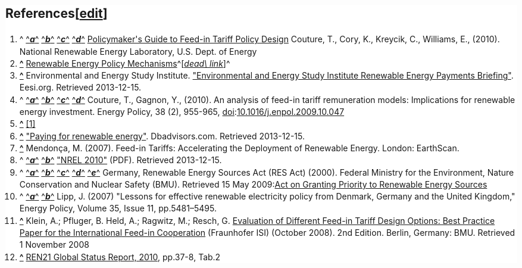 References[[edit](/w/index.php?title=Feed-in_tariff&action=edit&section=44 "Edit section: References")]
-------------------------------------------------------------------------------------------------------

1.  \^ [^***a***^](#cite_ref-nrel.gov_1-0)
    [^***b***^](#cite_ref-nrel.gov_1-1)
    [^***c***^](#cite_ref-nrel.gov_1-2)
    [^***d***^](#cite_ref-nrel.gov_1-3) [Policymaker's Guide to Feed-in
    Tariff Policy Design](http://www.nrel.gov/docs/fy10osti/44849.pdf)
    Couture, T., Cory, K., Kreycik, C., Williams, E., (2010). National
    Renewable Energy Laboratory, U.S. Dept. of Energy
2.  **[\^](#cite_ref-2)** [Renewable Energy Policy
    Mechanisms](http://www.wind-works.org/FeedLaws/RenewableEnergyPolicyMechanismsbyPaulGipe.pdf)^[*[dead\\ link](/wiki/Wikipedia:Link_rot "Wikipedia:Link rot")*]^
3.  **[\^](#cite_ref-3)** Environmental and Energy Study Institute.
    ["Environmental and Energy Study Institute Renewable Energy Payments
    Briefing"](http://www.eesi.org/061808_Renewable_Energy_Payments).
    Eesi.org. Retrieved 2013-12-15.
4.  \^ [^***a***^](#cite_ref-Couture.2C_T._2010_4-0)
    [^***b***^](#cite_ref-Couture.2C_T._2010_4-1)
    [^***c***^](#cite_ref-Couture.2C_T._2010_4-2)
    [^***d***^](#cite_ref-Couture.2C_T._2010_4-3) Couture, T., Gagnon,
    Y., (2010). An analysis of feed-in tariff remuneration models:
    Implications for renewable energy investment. Energy Policy, 38 (2),
    955-965,
    [doi](/wiki/Digital_object_identifier "Digital object identifier"):[10.1016/j.enpol.2009.10.047](http://dx.doi.org/10.1016%2Fj.enpol.2009.10.047)
5.  **[\^](#cite_ref-5)**
    [[1]](http://sunfeed.net/feed-in-tariff/germany/)
6.  **[\^](#cite_ref-6)** ["Paying for renewable
    energy"](http://www.dbadvisors.com/content/_media/1196_Paying_for_Renewable_Energy_TLC_at_the_Right_Price.pdf).
    Dbadvisors.com. Retrieved 2013-12-15.
7.  **[\^](#cite_ref-7)** Mendonça, M. (2007). Feed-in Tariffs:
    Accelerating the Deployment of Renewable Energy. London: EarthScan.
8.  \^ [^***a***^](#cite_ref-ReferenceA_8-0)
    [^***b***^](#cite_ref-ReferenceA_8-1) ["NREL
    2010"](http://www.nrel.gov/docs/fy10osti/44849.pdf) (PDF). Retrieved
    2013-12-15.
9.  \^ [^***a***^](#cite_ref-Germany_2000_9-0)
    [^***b***^](#cite_ref-Germany_2000_9-1)
    [^***c***^](#cite_ref-Germany_2000_9-2)
    [^***d***^](#cite_ref-Germany_2000_9-3)
    [^***e***^](#cite_ref-Germany_2000_9-4) Germany, Renewable Energy
    Sources Act (RES Act) (2000). Federal Ministry for the Environment,
    Nature Conservation and Nuclear Safety (BMU). Retrieved 15 May
    2009:[Act on Granting Priority to Renewable Energy
    Sources](http://www.wind-works.org/FeedLaws/Germany/GermanEEG2000.pdf)
10. \^ [^***a***^](#cite_ref-Lipp.2C_J._2007_10-0)
    [^***b***^](#cite_ref-Lipp.2C_J._2007_10-1) Lipp, J. (2007) "Lessons
    for effective renewable electricity policy from Denmark, Germany and
    the United Kingdom," Energy Policy, Volume 35, Issue 11,
    pp.5481–5495.
11. **[\^](#cite_ref-11)** Klein, A.; Pfluger, B. Held, A.; Ragwitz, M.;
    Resch, G. [Evaluation of Different Feed-in Tariff Design Options:
    Best Practice Paper for the International Feed-in
    Cooperation](http://www.feed-in-cooperation.org/wDefault_7/wDefault_7/download-files/research/best_practice_paper_2nd_edition_final.pdf)
    (Fraunhofer ISI) (October 2008). 2nd Edition. Berlin, Germany: BMU.
    Retrieved 1 November 2008
12. **[\^](#cite_ref-ren21_2010_12-0)** [REN21 Global Status Report,
    2010](http://www.ren21.net/REN21ProductsServices/Publications/GlobalStatusReport/Renewables2010GlobalStatusReport/tabid/5824/Default.aspx),
    pp.37-8, Tab.2